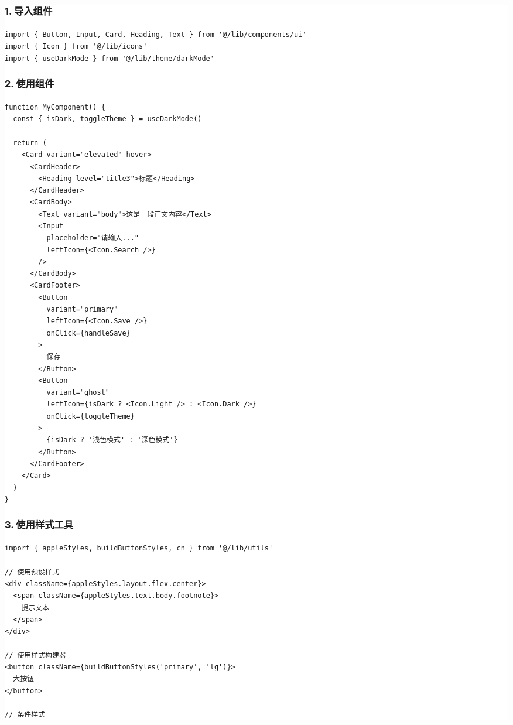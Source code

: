 ### 1. 导入组件

```tsx
import { Button, Input, Card, Heading, Text } from '@/lib/components/ui'
import { Icon } from '@/lib/icons'
import { useDarkMode } from '@/lib/theme/darkMode'
```

### 2. 使用组件

```tsx
function MyComponent() {
  const { isDark, toggleTheme } = useDarkMode()
  
  return (
    <Card variant="elevated" hover>
      <CardHeader>
        <Heading level="title3">标题</Heading>
      </CardHeader>
      <CardBody>
        <Text variant="body">这是一段正文内容</Text>
        <Input 
          placeholder="请输入..."
          leftIcon={<Icon.Search />}
        />
      </CardBody>
      <CardFooter>
        <Button 
          variant="primary" 
          leftIcon={<Icon.Save />}
          onClick={handleSave}
        >
          保存
        </Button>
        <Button 
          variant="ghost" 
          leftIcon={isDark ? <Icon.Light /> : <Icon.Dark />}
          onClick={toggleTheme}
        >
          {isDark ? '浅色模式' : '深色模式'}
        </Button>
      </CardFooter>
    </Card>
  )
}
```

### 3. 使用样式工具

```tsx
import { appleStyles, buildButtonStyles, cn } from '@/lib/utils'

// 使用预设样式
<div className={appleStyles.layout.flex.center}>
  <span className={appleStyles.text.body.footnote}>
    提示文本
  </span>
</div>

// 使用样式构建器
<button className={buildButtonStyles('primary', 'lg')}>
  大按钮
</button>

// 条件样式
```